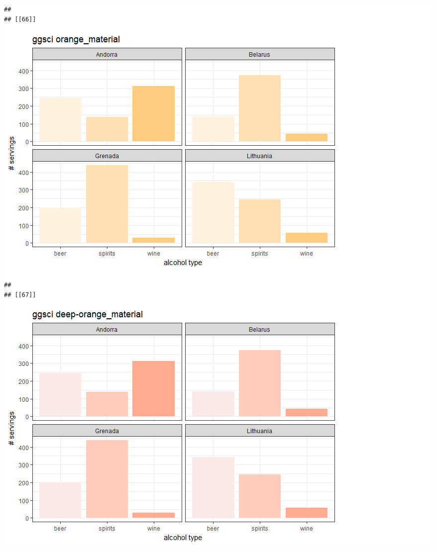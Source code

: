     ## 
    ## [[66]]

![](week13_loopingcolors_files/figure-markdown_github/unnamed-chunk-8-66.png)

    ## 
    ## [[67]]

![](week13_loopingcolors_files/figure-markdown_github/unnamed-chunk-8-67.png)
